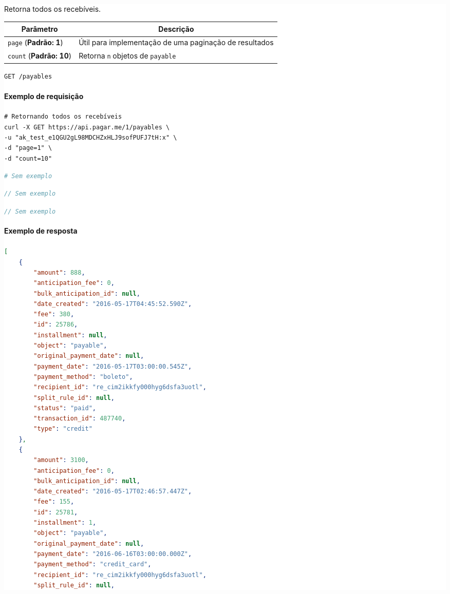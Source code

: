 Retorna todos os recebíveis.

Parâmetro | Descrição
---|---
`page` (**Padrão: 1**) | Útil para implementação de uma paginação de resultados
`count` (**Padrão: 10**) | Retorna `n` objetos de `payable`

```endpoint
GET /payables
```

#### Exemplo de requisição

```curl
# Retornando todos os recebíveis
curl -X GET https://api.pagar.me/1/payables \
-u "ak_test_e1QGU2gL98MDCHZxHLJ9sofPUFJ7tH:x" \
-d "page=1" \
-d "count=10"
```

```ruby
# Sem exemplo
```

```php
// Sem exemplo
```

```csharp
// Sem exemplo
```

#### Exemplo de resposta

```json
[
    {
        "amount": 888,
        "anticipation_fee": 0,
        "bulk_anticipation_id": null,
        "date_created": "2016-05-17T04:45:52.590Z",
        "fee": 380,
        "id": 25786,
        "installment": null,
        "object": "payable",
        "original_payment_date": null,
        "payment_date": "2016-05-17T03:00:00.545Z",
        "payment_method": "boleto",
        "recipient_id": "re_cim2ikkfy000hyg6dsfa3uotl",
        "split_rule_id": null,
        "status": "paid",
        "transaction_id": 487740,
        "type": "credit"
    },
    {
        "amount": 3100,
        "anticipation_fee": 0,
        "bulk_anticipation_id": null,
        "date_created": "2016-05-17T02:46:57.447Z",
        "fee": 155,
        "id": 25781,
        "installment": 1,
        "object": "payable",
        "original_payment_date": null,
        "payment_date": "2016-06-16T03:00:00.000Z",
        "payment_method": "credit_card",
        "recipient_id": "re_cim2ikkfy000hyg6dsfa3uotl",
        "split_rule_id": null,
```